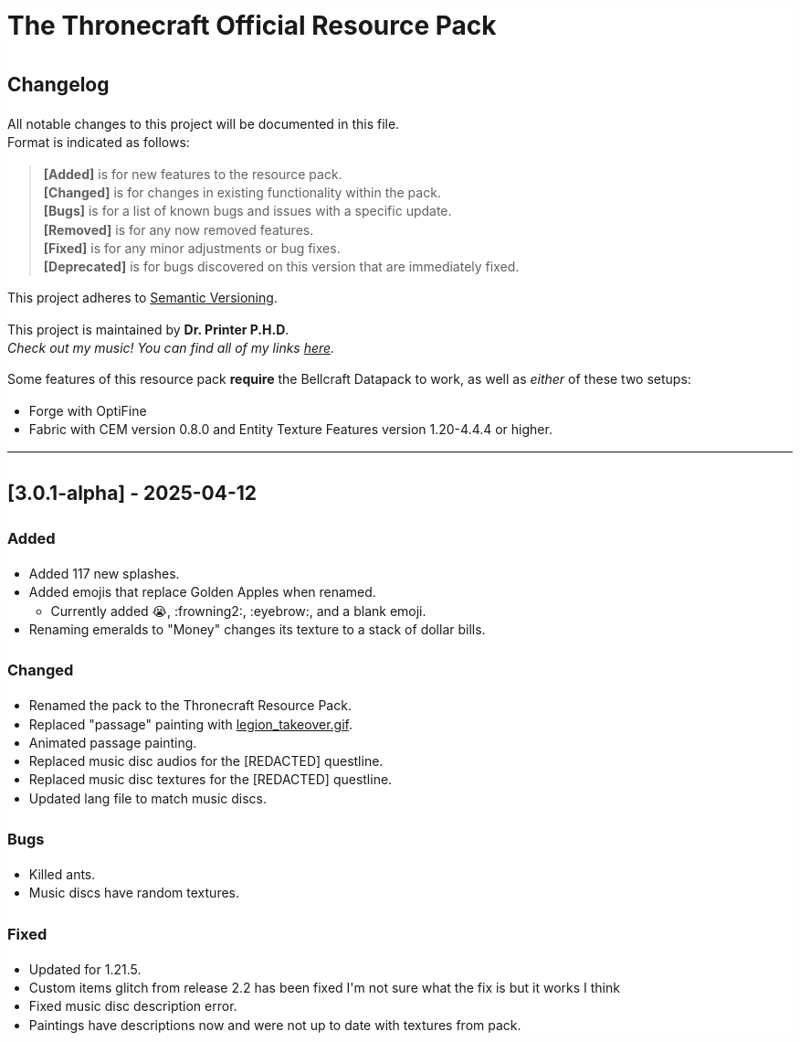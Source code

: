 # The Thronecraft Official Resource Pack

## Changelog  
All notable changes to this project will be documented in this file.  
Format is indicated as follows:  
> **[Added]** is for new features to the resource pack.  
> **[Changed]** is for changes in existing functionality within the pack.  
> **[Bugs]** is for a list of known bugs and issues with a specific update.  
> **[Removed]** is for any now removed features.  
> **[Fixed]** is for any minor adjustments or bug fixes.  
> **[Deprecated]** is for bugs discovered on this version that are immediately fixed.

This project adheres to [Semantic Versioning](https://semver.org/spec/v2.0.0.html).  

This project is maintained by **Dr. Printer P.H.D**.  
*Check out my music! You can find all of my links [here](https://linktr.ee/therealdrprinter).*

Some features of this resource pack **require** the Bellcraft Datapack to work, as well as *either* of these two setups:
- Forge with OptiFine 
- Fabric with CEM version 0.8.0 and Entity Texture Features version 1.20-4.4.4 or higher.

*************************

## [3.0.1-alpha] - 2025-04-12

### Added
- Added 117 new splashes.
- Added emojis that replace Golden Apples when renamed.
    - Currently added :sob:, :frowning2:, :eyebrow:, and a blank emoji.
- Renaming emeralds to "Money" changes its texture to a stack of dollar bills.

### Changed
- Renamed the pack to the Thronecraft Resource Pack.
- Replaced "passage" painting with [legion_takeover.gif](https://ibb.co/1Ffd7tq).
- Animated passage painting.
- Replaced music disc audios for the [REDACTED] questline.
- Replaced music disc textures for the [REDACTED] questline.
- Updated lang file to match music discs.

### Bugs
- Killed ants.
- Music discs have random textures.

### Fixed
- Updated for 1.21.5.
- Custom items glitch from release 2.2 has been fixed I'm not sure what the fix is but it works I think
- Fixed music disc description error.
- Paintings have descriptions now and were not up to date with textures from pack.
